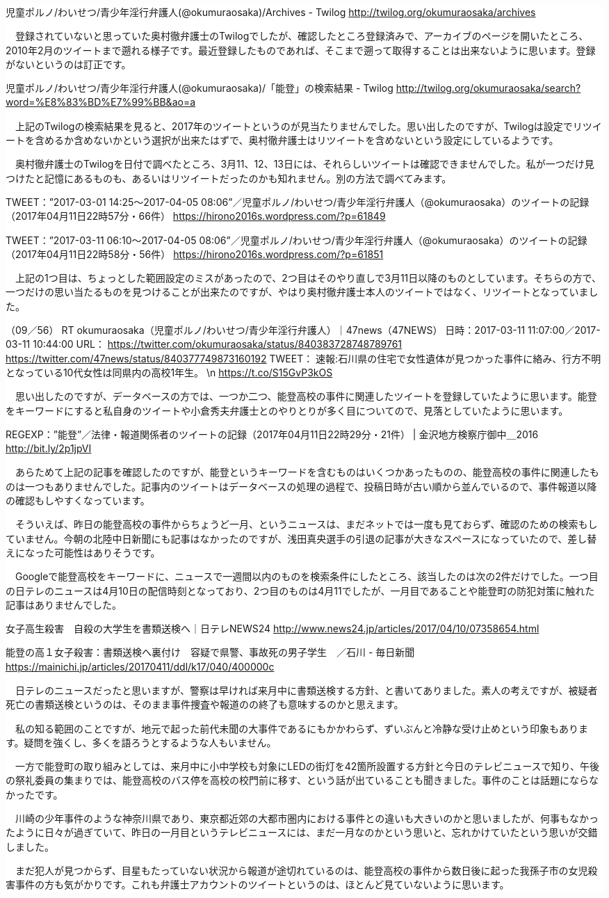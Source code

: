 児童ポルノ/わいせつ/青少年淫行弁護人(@okumuraosaka)/Archives - Twilog http://twilog.org/okumuraosaka/archives

　登録されていないと思っていた奥村徹弁護士のTwilogでしたが、確認したところ登録済みで、アーカイブのページを開いたところ、2010年2月のツイートまで遡れる様子です。最近登録したものであれば、そこまで遡って取得することは出来ないように思います。登録がないというのは訂正です。

児童ポルノ/わいせつ/青少年淫行弁護人(@okumuraosaka)/「能登」の検索結果 - Twilog http://twilog.org/okumuraosaka/search?word=%E8%83%BD%E7%99%BB&ao=a

　上記のTwilogの検索結果を見ると、2017年のツイートというのが見当たりませんでした。思い出したのですが、Twilogは設定でリツイートを含めるか含めないかという選択が出来たはずで、奥村徹弁護士はリツイートを含めないという設定にしているようです。

　奥村徹弁護士のTwilogを日付で調べたところ、3月11、12、13日には、それらしいツイートは確認できませんでした。私が一つだけ見つけたと記憶にあるものも、あるいはリツイートだったのかも知れません。別の方法で調べてみます。

TWEET：”2017-03-01 14:25〜2017-04-05 08:06”／児童ポルノ/わいせつ/青少年淫行弁護人（@okumuraosaka）のツイートの記録（2017年04月11日22時57分・66件） https://hirono2016s.wordpress.com/?p=61849

TWEET：”2017-03-11 06:10〜2017-04-05 08:06”／児童ポルノ/わいせつ/青少年淫行弁護人（@okumuraosaka）のツイートの記録（2017年04月11日22時58分・56件） https://hirono2016s.wordpress.com/?p=61851

　上記の1つ目は、ちょっとした範囲設定のミスがあったので、2つ目はそのやり直しで3月11日以降のものとしています。そちらの方で、一つだけの思い当たるものを見つけることが出来たのですが、やはり奥村徹弁護士本人のツイートではなく、リツイートとなっていました。

（09／56） RT okumuraosaka（児童ポルノ/わいせつ/青少年淫行弁護人）｜47news（47NEWS） 日時：2017-03-11 11:07:00／2017-03-11 10:44:00 URL： https://twitter.com/okumuraosaka/status/840383728748789761 https://twitter.com/47news/status/840377749873160192 TWEET： 速報:石川県の住宅で女性遺体が見つかった事件に絡み、行方不明となっている10代女性は同県内の高校1年生。 \n https://t.co/S15GvP3kOS

　思い出したのですが、データベースの方では、一つか二つ、能登高校の事件に関連したツイートを登録していたように思います。能登をキーワードにすると私自身のツイートや小倉秀夫弁護士とのやりとりが多く目についてので、見落としていたように思います。

REGEXP：”能登”／法律・報道関係者のツイートの記録（2017年04月11日22時29分・21件） | 金沢地方検察庁御中＿2016 http://bit.ly/2p1jpVI

　あらためて上記の記事を確認したのですが、能登というキーワードを含むものはいくつかあったものの、能登高校の事件に関連したものは一つもありませんでした。記事内のツイートはデータベースの処理の過程で、投稿日時が古い順から並んでいるので、事件報道以降の確認もしやすくなっています。

　そういえば、昨日の能登高校の事件からちょうど一月、というニュースは、まだネットでは一度も見ておらず、確認のための検索もしていません。今朝の北陸中日新聞にも記事はなかったのですが、浅田真央選手の引退の記事が大きなスペースになっていたので、差し替えになった可能性はありそうです。

　Googleで能登高校をキーワードに、ニュースで一週間以内のものを検索条件にしたところ、該当したのは次の2件だけでした。一つ目の日テレのニュースは4月10日の配信時刻となっており、2つ目のものは4月11でしたが、一月目であることや能登町の防犯対策に触れた記事はありませんでした。

女子高生殺害　自殺の大学生を書類送検へ｜日テレNEWS24 http://www.news24.jp/articles/2017/04/10/07358654.html

能登の高１女子殺害：書類送検へ裏付け　容疑で県警、事故死の男子学生　／石川 - 毎日新聞 https://mainichi.jp/articles/20170411/ddl/k17/040/400000c

　日テレのニュースだったと思いますが、警察は早ければ来月中に書類送検する方針、と書いてありました。素人の考えですが、被疑者死亡の書類送検というのは、そのまま事件捜査や報道のの終了も意味するのかと思えます。

　私の知る範囲のことですが、地元で起った前代未聞の大事件であるにもかかわらず、ずいぶんと冷静な受け止めという印象もあります。疑問を強くし、多くを語ろうとするような人もいません。

　一方で能登町の取り組みとしては、来月中に小中学校も対象にLEDの街灯を42箇所設置する方針と今日のテレビニュースで知り、午後の祭礼委員の集まりでは、能登高校のバス停を高校の校門前に移す、という話が出ていることも聞きました。事件のことは話題にならなかったです。

　川崎の少年事件のような神奈川県であり、東京都近郊の大都市圏内における事件との違いも大きいのかと思いましたが、何事もなかったように日々が過ぎていて、昨日の一月目というテレビニュースには、まだ一月なのかという思いと、忘れかけていたという思いが交錯しました。

　まだ犯人が見つからず、目星もたっていない状況から報道が途切れているのは、能登高校の事件から数日後に起った我孫子市の女児殺害事件の方も気がかりです。これも弁護士アカウントのツイートというのは、ほとんど見ていないように思います。
